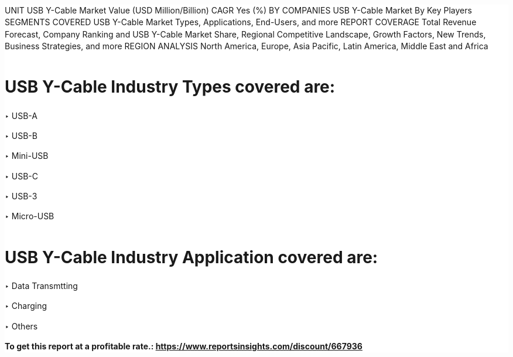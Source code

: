 </tr>
<tr>
<td>UNIT</td>
<td>USB Y-Cable Market Value (USD Million/Billion)</td>
<tr>
<td>CAGR</td>
<td>Yes (%)</td>
</tr>
</tr>
<tr>
<td>BY COMPANIES</td>
<td>USB Y-Cable Market By Key Players</td>
</tr>
<tr>
<td>SEGMENTS COVERED</td>
<td>USB Y-Cable Market Types, Applications, End-Users, and more</td>
</tr>
<tr>
<td>REPORT COVERAGE</td>
<td>Total Revenue Forecast, Company Ranking and USB Y-Cable Market Share, Regional Competitive Landscape, Growth Factors, New Trends, Business Strategies, and more</td>
</tr>
<tr>
<td>REGION ANALYSIS</td>
<td>North America, Europe, Asia Pacific, Latin America, Middle East and Africa</td>
</tr>
</table>

# <strong>USB Y-Cable Industry Types covered are:</strong>

‣ USB-A

‣ USB-B

‣ Mini-USB

‣ USB-C

‣ USB-3

‣ Micro-USB

# <strong>USB Y-Cable Industry Application covered are:</strong>

‣ Data Transmtting

‣ Charging

‣ Others

<strong>To get this report at a profitable rate.: <a href=https://www.reportsinsights.com/discount/667936>https://www.reportsinsights.com/discount/667936</a></strong>
